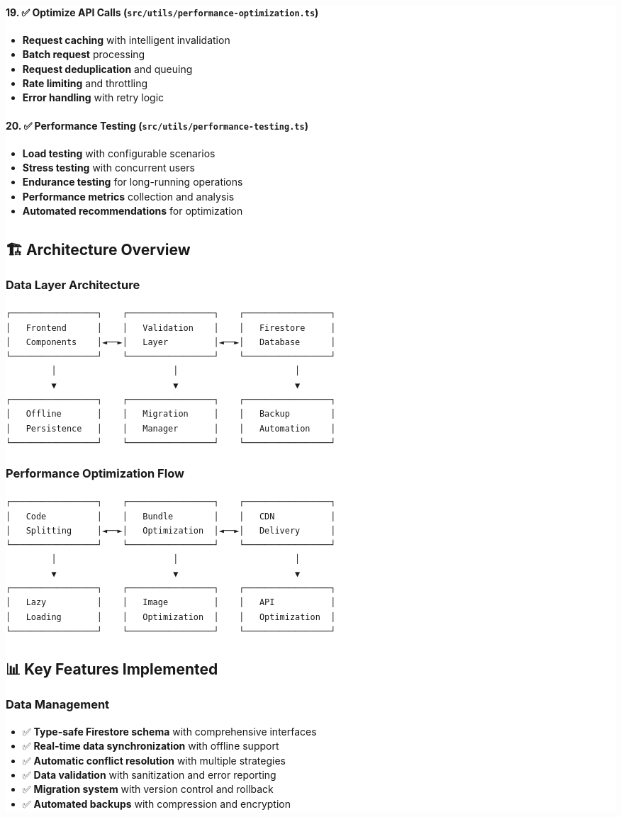 #### 19. ✅ Optimize API Calls (`src/utils/performance-optimization.ts`)
- **Request caching** with intelligent invalidation
- **Batch request** processing
- **Request deduplication** and queuing
- **Rate limiting** and throttling
- **Error handling** with retry logic

#### 20. ✅ Performance Testing (`src/utils/performance-testing.ts`)
- **Load testing** with configurable scenarios
- **Stress testing** with concurrent users
- **Endurance testing** for long-running operations
- **Performance metrics** collection and analysis
- **Automated recommendations** for optimization

## 🏗️ Architecture Overview

### Data Layer Architecture
```
┌─────────────────┐    ┌─────────────────┐    ┌─────────────────┐
│   Frontend      │    │   Validation    │    │   Firestore     │
│   Components    │◄──►│   Layer         │◄──►│   Database      │
└─────────────────┘    └─────────────────┘    └─────────────────┘
         │                       │                       │
         ▼                       ▼                       ▼
┌─────────────────┐    ┌─────────────────┐    ┌─────────────────┐
│   Offline       │    │   Migration     │    │   Backup        │
│   Persistence   │    │   Manager       │    │   Automation    │
└─────────────────┘    └─────────────────┘    └─────────────────┘
```

### Performance Optimization Flow
```
┌─────────────────┐    ┌─────────────────┐    ┌─────────────────┐
│   Code          │    │   Bundle        │    │   CDN           │
│   Splitting     │◄──►│   Optimization  │◄──►│   Delivery      │
└─────────────────┘    └─────────────────┘    └─────────────────┘
         │                       │                       │
         ▼                       ▼                       ▼
┌─────────────────┐    ┌─────────────────┐    ┌─────────────────┐
│   Lazy          │    │   Image         │    │   API           │
│   Loading       │    │   Optimization  │    │   Optimization  │
└─────────────────┘    └─────────────────┘    └─────────────────┘
```

## 📊 Key Features Implemented

### Data Management
- ✅ **Type-safe Firestore schema** with comprehensive interfaces
- ✅ **Real-time data synchronization** with offline support
- ✅ **Automatic conflict resolution** with multiple strategies
- ✅ **Data validation** with sanitization and error reporting
- ✅ **Migration system** with version control and rollback
- ✅ **Automated backups** with compression and encryption
